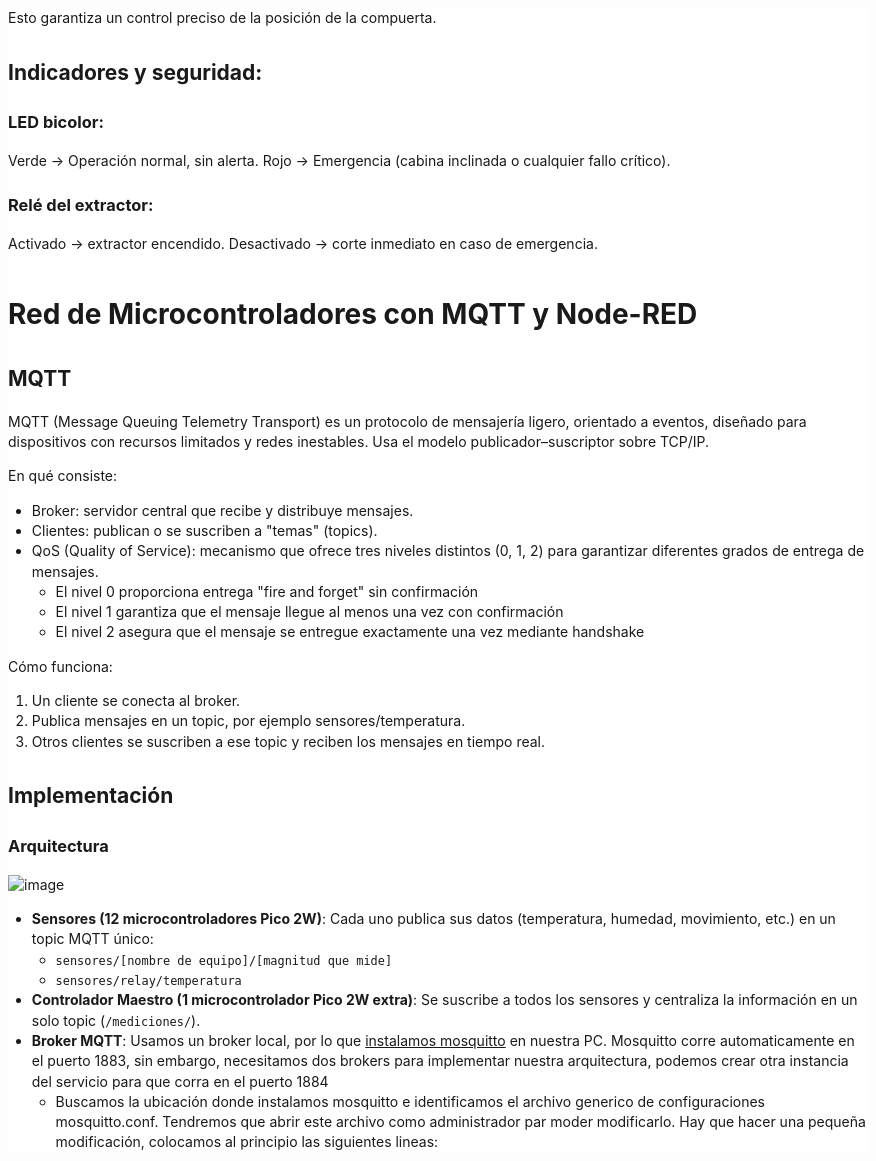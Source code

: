Esto garantiza un control preciso de la posición de la compuerta.

## Indicadores y seguridad:

### LED bicolor:
Verde → Operación normal, sin alerta.
Rojo → Emergencia (cabina inclinada o cualquier fallo crítico).

### Relé del extractor:
Activado → extractor encendido.
Desactivado → corte inmediato en caso de emergencia.


# Red de Microcontroladores con MQTT y Node-RED

## MQTT

MQTT (Message Queuing Telemetry Transport) es un protocolo de mensajería ligero, orientado a eventos, diseñado para dispositivos con recursos limitados y redes inestables. Usa el modelo publicador–suscriptor sobre TCP/IP.

En qué consiste:

- Broker: servidor central que recibe y distribuye mensajes.
- Clientes: publican o se suscriben a "temas" (topics).
- QoS (Quality of Service): mecanismo que ofrece tres niveles distintos (0, 1, 2) para garantizar diferentes grados de entrega de mensajes.
    - El nivel 0 proporciona entrega "fire and forget" sin confirmación
    - El nivel 1 garantiza que el mensaje llegue al menos una vez con confirmación
    - El nivel 2 asegura que el mensaje se entregue exactamente una vez mediante handshake

Cómo funciona:

1. Un cliente se conecta al broker.
2. Publica mensajes en un topic, por ejemplo sensores/temperatura.
3. Otros clientes se suscriben a ese topic y reciben los mensajes en tiempo real.

## Implementación

### Arquitectura

<img width="1052" height="581" alt="image" src="https://github.com/user-attachments/assets/bf514b11-8409-4225-9a2b-69cae70f4bcb" />


- **Sensores (12 microcontroladores Pico 2W)**: Cada uno publica sus datos (temperatura, humedad, movimiento, etc.) en un topic MQTT único:
    - `sensores/[nombre de equipo]/[magnitud que mide]`
    - `sensores/relay/temperatura`
- **Controlador Maestro (1 microcontrolador Pico 2W extra)**: Se suscribe a todos los sensores y centraliza la información en un solo topic (`/mediciones/`).
- **Broker MQTT**: Usamos un broker local, por lo que [instalamos mosquitto](https://mosquitto.org/download/) en nuestra PC. Mosquitto corre automaticamente en el puerto 1883, sin embargo, necesitamos dos brokers para implementar nuestra arquitectura, podemos crear otra instancia del servicio para que corra en el puerto 1884
    - Buscamos la ubicación donde instalamos mosquitto e identificamos el archivo generico de configuraciones mosquitto.conf. Tendremos que abrir este archivo como administrador par moder modificarlo. Hay que hacer una pequeña modificación, colocamos al principio las siguientes lineas:
        